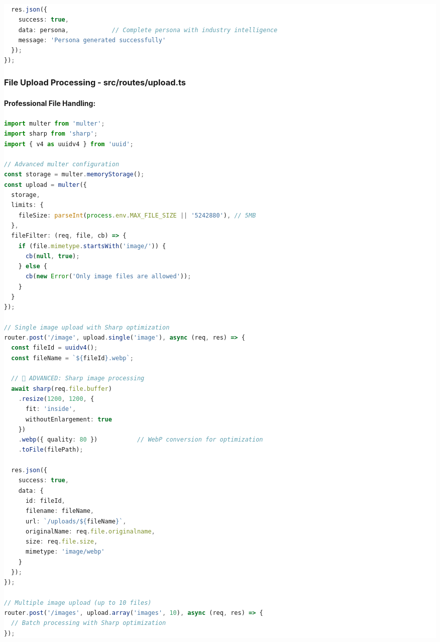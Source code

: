 ```typescript
  res.json({
    success: true,
    data: persona,            // Complete persona with industry intelligence
    message: 'Persona generated successfully'
  });
});
```

### File Upload Processing - src/routes/upload.ts
#### Professional File Handling:
```typescript
import multer from 'multer';
import sharp from 'sharp';
import { v4 as uuidv4 } from 'uuid';

// Advanced multer configuration
const storage = multer.memoryStorage();
const upload = multer({
  storage,
  limits: {
    fileSize: parseInt(process.env.MAX_FILE_SIZE || '5242880'), // 5MB
  },
  fileFilter: (req, file, cb) => {
    if (file.mimetype.startsWith('image/')) {
      cb(null, true);
    } else {
      cb(new Error('Only image files are allowed'));
    }
  }
});

// Single image upload with Sharp optimization
router.post('/image', upload.single('image'), async (req, res) => {
  const fileId = uuidv4();
  const fileName = `${fileId}.webp`;
  
  // 🚀 ADVANCED: Sharp image processing
  await sharp(req.file.buffer)
    .resize(1200, 1200, { 
      fit: 'inside',
      withoutEnlargement: true 
    })
    .webp({ quality: 80 })           // WebP conversion for optimization
    .toFile(filePath);

  res.json({
    success: true,
    data: {
      id: fileId,
      filename: fileName,
      url: `/uploads/${fileName}`,
      originalName: req.file.originalname,
      size: req.file.size,
      mimetype: 'image/webp'
    }
  });
});

// Multiple image upload (up to 10 files)
router.post('/images', upload.array('images', 10), async (req, res) => {
  // Batch processing with Sharp optimization
});
```